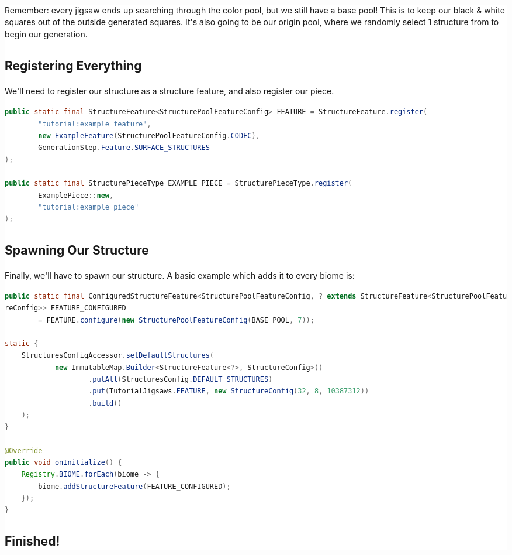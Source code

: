 Remember: every jigsaw ends up searching through the color pool, but we
still have a base pool! This is to keep our black & white squares out of
the outside generated squares. It's also going to be our origin pool,
where we randomly select 1 structure from to begin our generation.

## Registering Everything

We'll need to register our structure as a structure feature, and also
register our piece.

```java
public static final StructureFeature<StructurePoolFeatureConfig> FEATURE = StructureFeature.register(
        "tutorial:example_feature",
        new ExampleFeature(StructurePoolFeatureConfig.CODEC),
        GenerationStep.Feature.SURFACE_STRUCTURES
);

public static final StructurePieceType EXAMPLE_PIECE = StructurePieceType.register(
        ExamplePiece::new,
        "tutorial:example_piece"
);
```

## Spawning Our Structure

Finally, we'll have to spawn our structure. A basic example which adds
it to every biome is:

```java
public static final ConfiguredStructureFeature<StructurePoolFeatureConfig, ? extends StructureFeature<StructurePoolFeatureConfig>> FEATURE_CONFIGURED
        = FEATURE.configure(new StructurePoolFeatureConfig(BASE_POOL, 7));

static {
    StructuresConfigAccessor.setDefaultStructures(
            new ImmutableMap.Builder<StructureFeature<?>, StructureConfig>()
                    .putAll(StructuresConfig.DEFAULT_STRUCTURES)
                    .put(TutorialJigsaws.FEATURE, new StructureConfig(32, 8, 10387312))
                    .build()
    );
}

@Override
public void onInitialize() {
    Registry.BIOME.forEach(biome -> {
        biome.addStructureFeature(FEATURE_CONFIGURED);
    });
}
```

## Finished!
